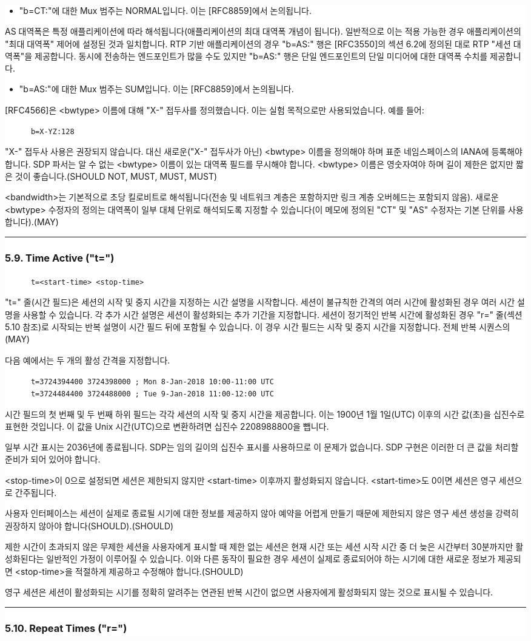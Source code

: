 - "b=CT:"에 대한 Mux 범주는 NORMAL입니다. 이는 \[RFC8859\]에서 논의됩니다.

AS 대역폭은 특정 애플리케이션에 따라 해석됩니다\(애플리케이션의 최대 대역폭 개념이 됩니다\). 일반적으로 이는 적용 가능한 경우 애플리케이션의 "최대 대역폭" 제어에 설정된 것과 일치합니다. RTP 기반 애플리케이션의 경우 "b=AS:" 행은 \[RFC3550\]의 섹션 6.2에 정의된 대로 RTP "세션 대역폭"을 제공합니다. 동시에 전송하는 엔드포인트가 많을 수도 있지만 "b=AS:" 행은 단일 엔드포인트의 단일 미디어에 대한 대역폭 수치를 제공합니다.

- "b=AS:"에 대한 Mux 범주는 SUM입니다. 이는 \[RFC8859\]에서 논의됩니다.

\[RFC4566\]은 <bwtype\> 이름에 대해 "X-" 접두사를 정의했습니다. 이는 실험 목적으로만 사용되었습니다. 예를 들어:

```text
      b=X-YZ:128
```

"X-" 접두사 사용은 권장되지 않습니다. 대신 새로운\("X-" 접두사가 아닌\) <bwtype\> 이름을 정의해야 하며 표준 네임스페이스의 IANA에 등록해야 합니다. SDP 파서는 알 수 없는 <bwtype\> 이름이 있는 대역폭 필드를 무시해야 합니다. <bwtype\> 이름은 영숫자여야 하며 길이 제한은 없지만 짧은 것이 좋습니다.\(SHOULD NOT, MUST, MUST, MUST\)

<bandwidth\>는 기본적으로 초당 킬로비트로 해석됩니다\(전송 및 네트워크 계층은 포함하지만 링크 계층 오버헤드는 포함되지 않음\). 새로운 <bwtype\> 수정자의 정의는 대역폭이 일부 대체 단위로 해석되도록 지정할 수 있습니다\(이 메모에 정의된 "CT" 및 "AS" 수정자는 기본 단위를 사용합니다\).\(MAY\)

---
### **5.9.  Time Active ("t=")**

```text
      t=<start-time> <stop-time>
```

"t=" 줄\(시간 필드\)은 세션의 시작 및 중지 시간을 지정하는 시간 설명을 시작합니다. 세션이 불규칙한 간격의 여러 시간에 활성화된 경우 여러 시간 설명을 사용할 수 있습니다. 각 추가 시간 설명은 세션이 활성화되는 추가 기간을 지정합니다. 세션이 정기적인 반복 시간에 활성화된 경우 "r=" 줄\(섹션 5.10 참조\)로 시작되는 반복 설명이 시간 필드 뒤에 포함될 수 있습니다. 이 경우 시간 필드는 시작 및 중지 시간을 지정합니다. 전체 반복 시퀀스의\(MAY\)

다음 예에서는 두 개의 활성 간격을 지정합니다.

```text
      t=3724394400 3724398000 ; Mon 8-Jan-2018 10:00-11:00 UTC
      t=3724484400 3724488000 ; Tue 9-Jan-2018 11:00-12:00 UTC
```

시간 필드의 첫 번째 및 두 번째 하위 필드는 각각 세션의 시작 및 중지 시간을 제공합니다. 이는 1900년 1월 1일\(UTC\) 이후의 시간 값\(초\)을 십진수로 표현한 것입니다. 이 값을 Unix 시간\(UTC\)으로 변환하려면 십진수 2208988800을 뺍니다.

일부 시간 표시는 2036년에 종료됩니다. SDP는 임의 길이의 십진수 표시를 사용하므로 이 문제가 없습니다. SDP 구현은 이러한 더 큰 값을 처리할 준비가 되어 있어야 합니다.

<stop-time\>이 0으로 설정되면 세션은 제한되지 않지만 <start-time\> 이후까지 활성화되지 않습니다. <start-time\>도 0이면 세션은 영구 세션으로 간주됩니다.

사용자 인터페이스는 세션이 실제로 종료될 시기에 대한 정보를 제공하지 않아 예약을 어렵게 만들기 때문에 제한되지 않은 영구 세션 생성을 강력히 권장하지 않아야 합니다\(SHOULD\).\(SHOULD\)

제한 시간이 초과되지 않은 무제한 세션을 사용자에게 표시할 때 제한 없는 세션은 현재 시간 또는 세션 시작 시간 중 더 늦은 시간부터 30분까지만 활성화된다는 일반적인 가정이 이루어질 수 있습니다. 이와 다른 동작이 필요한 경우 세션이 실제로 종료되어야 하는 시기에 대한 새로운 정보가 제공되면 <stop-time\>을 적절하게 제공하고 수정해야 합니다.\(SHOULD\)

영구 세션은 세션이 활성화되는 시기를 정확히 알려주는 연관된 반복 시간이 없으면 사용자에게 활성화되지 않는 것으로 표시될 수 있습니다.

---
### **5.10.  Repeat Times ("r=")**
